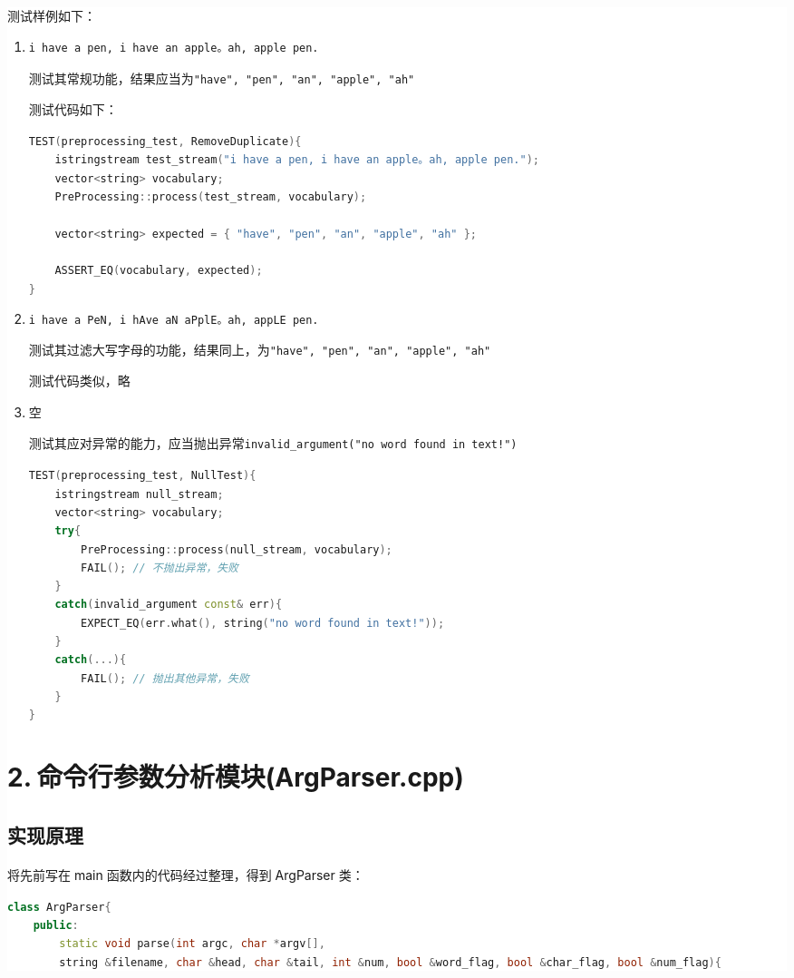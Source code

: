 测试样例如下：

1. `i have a pen, i have an apple。ah, apple pen.`

   测试其常规功能，结果应当为`"have", "pen", "an", "apple", "ah" `

   测试代码如下：

   ```c++
   TEST(preprocessing_test, RemoveDuplicate){
       istringstream test_stream("i have a pen, i have an apple。ah, apple pen.");
       vector<string> vocabulary;
       PreProcessing::process(test_stream, vocabulary);
       
       vector<string> expected = { "have", "pen", "an", "apple", "ah" };
   
       ASSERT_EQ(vocabulary, expected);
   }
   ```

   

2. `i have a PeN, i hAve aN aPplE。ah, appLE pen.`

   测试其过滤大写字母的功能，结果同上，为`"have", "pen", "an", "apple", "ah" `

   测试代码类似，略

3. 空

   测试其应对异常的能力，应当抛出异常`invalid_argument("no word found in text!")`

   ```c++
   TEST(preprocessing_test, NullTest){
       istringstream null_stream;
       vector<string> vocabulary;
       try{
           PreProcessing::process(null_stream, vocabulary);
           FAIL(); // 不抛出异常，失败
       }
       catch(invalid_argument const& err){
           EXPECT_EQ(err.what(), string("no word found in text!"));
       }
       catch(...){
           FAIL(); // 抛出其他异常，失败
       }
   }
   ```

# 2. 命令行参数分析模块(ArgParser.cpp)

## 实现原理

将先前写在 main 函数内的代码经过整理，得到 ArgParser 类：

```c++
class ArgParser{
    public:
        static void parse(int argc, char *argv[],
        string &filename, char &head, char &tail, int &num, bool &word_flag, bool &char_flag, bool &num_flag){
```
